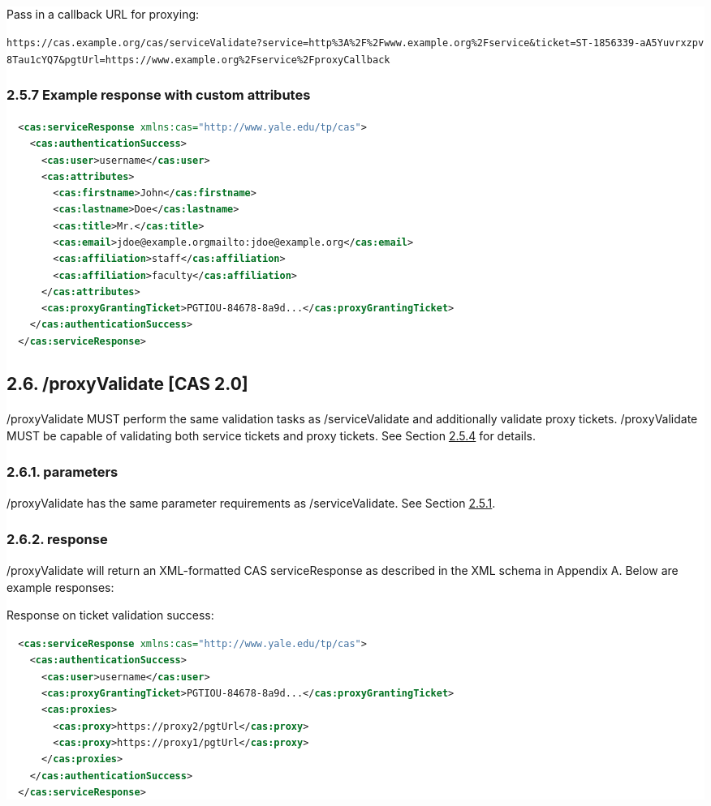 Pass in a callback URL for proxying:

`https://cas.example.org/cas/serviceValidate?service=http%3A%2F%2Fwww.example.org%2Fservice&ticket=ST-1856339-aA5Yuvrxzpv8Tau1cYQ7&pgtUrl=https://www.example.org%2Fservice%2FproxyCallback`



<a name="head2.5.7"/>

### **2.5.7 Example response with custom attributes**
```xml
  <cas:serviceResponse xmlns:cas="http://www.yale.edu/tp/cas">
    <cas:authenticationSuccess>
      <cas:user>username</cas:user>
      <cas:attributes>
        <cas:firstname>John</cas:firstname>
        <cas:lastname>Doe</cas:lastname>
        <cas:title>Mr.</cas:title>
        <cas:email>jdoe@example.orgmailto:jdoe@example.org</cas:email>
        <cas:affiliation>staff</cas:affiliation>
        <cas:affiliation>faculty</cas:affiliation>
      </cas:attributes>
      <cas:proxyGrantingTicket>PGTIOU-84678-8a9d...</cas:proxyGrantingTicket>
    </cas:authenticationSuccess>
  </cas:serviceResponse>
```


<a name="head2.6"/>

**2.6. /proxyValidate [CAS 2.0]**
---------------------------------

/proxyValidate MUST perform the same validation tasks as /serviceValidate and
additionally validate proxy tickets. /proxyValidate MUST be capable of
validating both service tickets and proxy tickets. See Section
[2.5.4](<#head2.5.4>) for details.



<a name="head2.6.1"/>

### **2.6.1. parameters**

/proxyValidate has the same parameter requirements as /serviceValidate. See
Section [2.5.1](<#head2.5.1>).



<a name="head2.6.2"/>

### **2.6.2. response**

/proxyValidate will return an XML-formatted CAS serviceResponse as described in
the XML schema in Appendix A. Below are example responses:

Response on ticket validation success:

```xml
  <cas:serviceResponse xmlns:cas="http://www.yale.edu/tp/cas"> 
    <cas:authenticationSuccess>
      <cas:user>username</cas:user>
      <cas:proxyGrantingTicket>PGTIOU-84678-8a9d...</cas:proxyGrantingTicket>
      <cas:proxies>
        <cas:proxy>https://proxy2/pgtUrl</cas:proxy>
        <cas:proxy>https://proxy1/pgtUrl</cas:proxy>
      </cas:proxies>
    </cas:authenticationSuccess> 
  </cas:serviceResponse>
```

